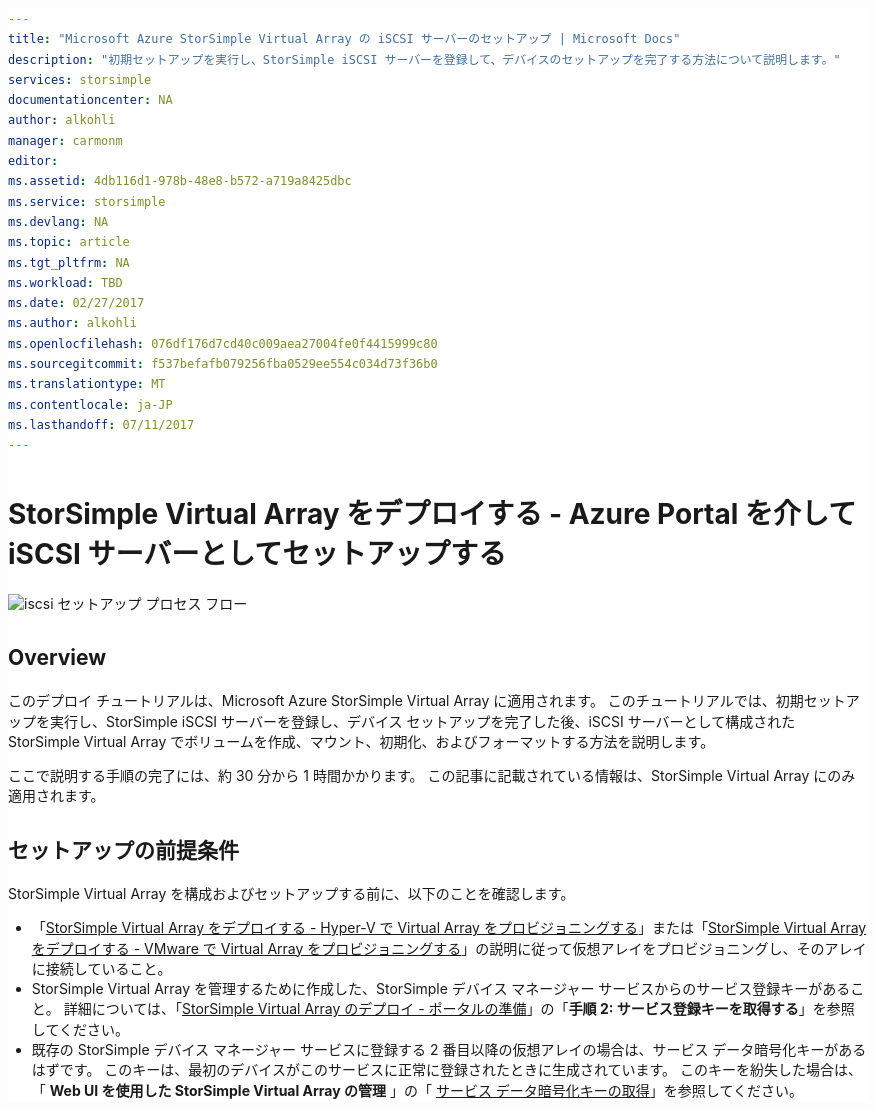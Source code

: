 ```yaml
---
title: "Microsoft Azure StorSimple Virtual Array の iSCSI サーバーのセットアップ | Microsoft Docs"
description: "初期セットアップを実行し、StorSimple iSCSI サーバーを登録して、デバイスのセットアップを完了する方法について説明します。"
services: storsimple
documentationcenter: NA
author: alkohli
manager: carmonm
editor: 
ms.assetid: 4db116d1-978b-48e8-b572-a719a8425dbc
ms.service: storsimple
ms.devlang: NA
ms.topic: article
ms.tgt_pltfrm: NA
ms.workload: TBD
ms.date: 02/27/2017
ms.author: alkohli
ms.openlocfilehash: 076df176d7cd40c009aea27004fe0f4415999c80
ms.sourcegitcommit: f537befafb079256fba0529ee554c034d73f36b0
ms.translationtype: MT
ms.contentlocale: ja-JP
ms.lasthandoff: 07/11/2017
---
```

# <a name="deploy-storsimple-virtual-array--set-up-as-an-iscsi-server-via-azure-portal"></a>StorSimple Virtual Array をデプロイする - Azure Portal を介して iSCSI サーバーとしてセットアップする

![iscsi セットアップ プロセス フロー](./media/storsimple-virtual-array-deploy3-iscsi-setup/iscsi4.png)

## <a name="overview"></a>Overview

このデプロイ チュートリアルは、Microsoft Azure StorSimple Virtual Array に適用されます。 このチュートリアルでは、初期セットアップを実行し、StorSimple iSCSI サーバーを登録し、デバイス セットアップを完了した後、iSCSI サーバーとして構成された StorSimple Virtual Array でボリュームを作成、マウント、初期化、およびフォーマットする方法を説明します。 

ここで説明する手順の完了には、約 30 分から 1 時間かかります。 この記事に記載されている情報は、StorSimple Virtual Array にのみ適用されます。

## <a name="setup-prerequisites"></a>セットアップの前提条件

StorSimple Virtual Array を構成およびセットアップする前に、以下のことを確認します。

* 「[StorSimple Virtual Array をデプロイする - Hyper-V で Virtual Array をプロビジョニングする](storsimple-ova-deploy2-provision-hyperv.md)」または「[StorSimple Virtual Array をデプロイする - VMware で Virtual Array をプロビジョニングする](storsimple-virtual-array-deploy2-provision-vmware.md)」の説明に従って仮想アレイをプロビジョニングし、そのアレイに接続していること。
* StorSimple Virtual Array を管理するために作成した、StorSimple デバイス マネージャー サービスからのサービス登録キーがあること。 詳細については、「[StorSimple Virtual Array のデプロイ - ポータルの準備](storsimple-virtual-array-deploy1-portal-prep.md#step-2-get-the-service-registration-key)」の「**手順 2: サービス登録キーを取得する**」を参照してください。
* 既存の StorSimple デバイス マネージャー サービスに登録する 2 番目以降の仮想アレイの場合は、サービス データ暗号化キーがあるはずです。 このキーは、最初のデバイスがこのサービスに正常に登録されたときに生成されています。 このキーを紛失した場合は、「 **Web UI を使用した StorSimple Virtual Array の管理** 」の「 [サービス データ暗号化キーの取得](storsimple-ova-web-ui-admin.md#get-the-service-data-encryption-key)」を参照してください。
